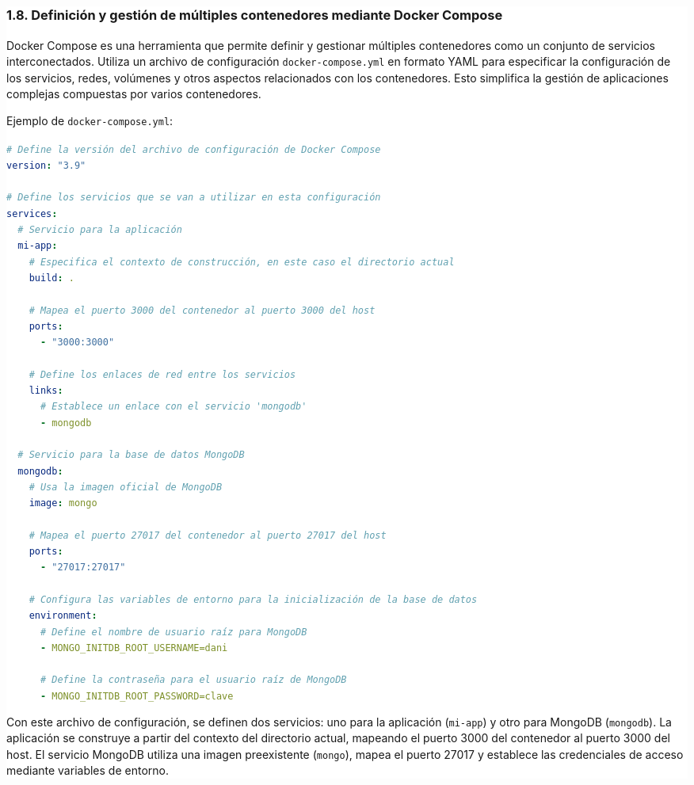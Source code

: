 ### 1.8. Definición y gestión de múltiples contenedores mediante Docker Compose

Docker Compose es una herramienta que permite definir y gestionar múltiples contenedores
como un conjunto de servicios interconectados. Utiliza un archivo de configuración
`docker-compose.yml` en formato YAML para especificar la configuración de los servicios,
redes, volúmenes y otros aspectos relacionados con los contenedores. Esto simplifica la
gestión de aplicaciones complejas compuestas por varios contenedores.

Ejemplo de `docker-compose.yml`:

```yaml
# Define la versión del archivo de configuración de Docker Compose
version: "3.9"

# Define los servicios que se van a utilizar en esta configuración
services:
  # Servicio para la aplicación
  mi-app:
    # Especifica el contexto de construcción, en este caso el directorio actual
    build: .

    # Mapea el puerto 3000 del contenedor al puerto 3000 del host
    ports:
      - "3000:3000"

    # Define los enlaces de red entre los servicios
    links:
      # Establece un enlace con el servicio 'mongodb'
      - mongodb

  # Servicio para la base de datos MongoDB
  mongodb:
    # Usa la imagen oficial de MongoDB
    image: mongo

    # Mapea el puerto 27017 del contenedor al puerto 27017 del host
    ports:
      - "27017:27017"

    # Configura las variables de entorno para la inicialización de la base de datos
    environment:
      # Define el nombre de usuario raíz para MongoDB
      - MONGO_INITDB_ROOT_USERNAME=dani

      # Define la contraseña para el usuario raíz de MongoDB
      - MONGO_INITDB_ROOT_PASSWORD=clave
```

Con este archivo de configuración, se definen dos servicios: uno para la aplicación
(`mi-app`) y otro para MongoDB (`mongodb`). La aplicación se construye a partir del
contexto del directorio actual, mapeando el puerto 3000 del contenedor al puerto 3000 del
host. El servicio MongoDB utiliza una imagen preexistente (`mongo`), mapea el puerto
27017 y establece las credenciales de acceso mediante variables de entorno.
